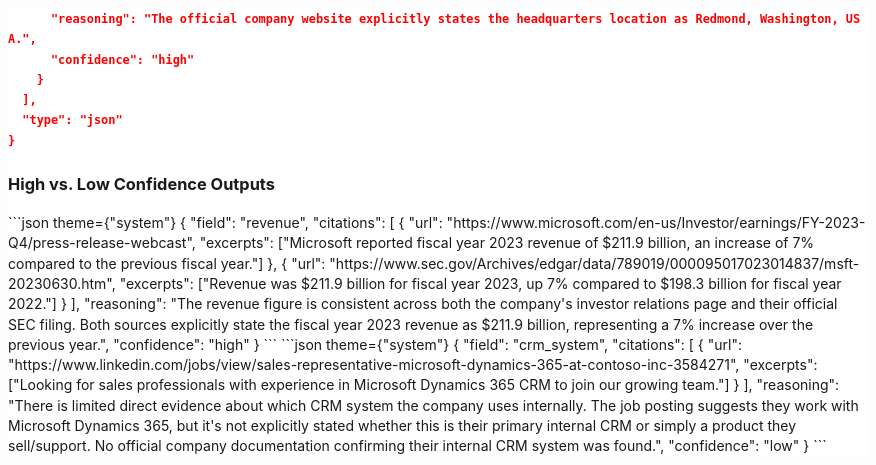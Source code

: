 ```json  theme={"system"}
      "reasoning": "The official company website explicitly states the headquarters location as Redmond, Washington, USA.",
      "confidence": "high"
    }
  ],
  "type": "json"
}
```

### High vs. Low Confidence Outputs

<Tabs>
  <Tab title="High Confidence">
    ```json  theme={"system"}
    {
      "field": "revenue",
      "citations": [
        {
          "url": "https://www.microsoft.com/en-us/Investor/earnings/FY-2023-Q4/press-release-webcast",
          "excerpts": ["Microsoft reported fiscal year 2023 revenue of $211.9 billion, an increase of 7% compared to the previous fiscal year."]
        },
        {
          "url": "https://www.sec.gov/Archives/edgar/data/789019/000095017023014837/msft-20230630.htm",
          "excerpts": ["Revenue was $211.9 billion for fiscal year 2023, up 7% compared to $198.3 billion for fiscal year 2022."]
        }
      ],
      "reasoning": "The revenue figure is consistent across both the company's investor relations page and their official SEC filing. Both sources explicitly state the fiscal year 2023 revenue as $211.9 billion, representing a 7% increase over the previous year.",
      "confidence": "high"
    }
    ```
  </Tab>

  <Tab title="Low Confidence">
    ```json  theme={"system"}
    {
      "field": "crm_system",
      "citations": [
        {
          "url": "https://www.linkedin.com/jobs/view/sales-representative-microsoft-dynamics-365-at-contoso-inc-3584271",
          "excerpts": ["Looking for sales professionals with experience in Microsoft Dynamics 365 CRM to join our growing team."]
        }
      ],
      "reasoning": "There is limited direct evidence about which CRM system the company uses internally. The job posting suggests they work with Microsoft Dynamics 365, but it's not explicitly stated whether this is their primary internal CRM or simply a product they sell/support. No official company documentation confirming their internal CRM system was found.",
      "confidence": "low"
    }
    ```
  </Tab>
</Tabs>
